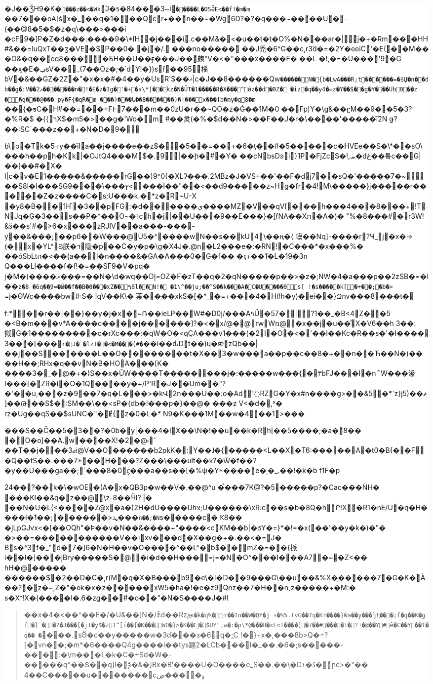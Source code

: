  �J��ǮH9�K�`���z��<�Wk`ۧJ �ߊ~3���84�`5�����L�OSӚE<��f!�m�m`��7���oA[śx�\_��q�1���Qcr+��n��\~�Wg6D?�?�q���~��� � U�ּ-(��@8�5�$�z�q\���>���i 
�c F9�]P�Z�d���:����9�\*IH�j���i⯔.c��M&�<�u��t�t�O%�N���ar�|j�+�Rm���HH#&��=luQxT��ӡ�VE�$P��0�
�j�/.
���no����� ��J禿�6^G��c,r3֒d�=�2Y�eeiC'�E(��M��
�O&�q��eq8����БH��U��ӻ���J��皰"V�<�"���x����F� ��L
�!,�=�U���'9�G ��ӽ�E�ݠsV��\_(7��Oz�;�՛dY!�})sȓ��95椔bV�&��GZ�2Z�"�x�x�#�4��y�UsR'$��ޣ|c�J��8������Qw`������N�{b�LwA���R;t������=�$Џ�n��db��g�:V��2ޘ�������n�!�E�z�Ig�'�+�s\*|��kz�N�ÜT�1�����8�X���^ǿz��d�0Z� �iz�q��y4�=z�Y��$��g�Y ���Ub0��z�҆�g���@���
py�F{�qR�m ���)���Ն��8������)�!���x��� ]b�my�g8�m`��{�ƽC�H#��=��+F߅���7m��0zU�r��~QO�z�Ġ��1M�0 ��Fp)Y�\g&��ʗM��9��5�3?�%R�$ �{{ר޸X$� m5�>��g�'Wo�m
#��灵(�%�$d��N�>��F��J�r�\����'�����i͠2N ǥ? ��:SC`���z��+�N�D�9�
 
 b\׬o�Tk�5+y��ȉIa��j����e��z$��5��=��+�6�ţ��#�5�����c�HVEe��S�\*��sO\���h��ph�Kk|�OJtQ4���M$�.9|��ի�#�Y�
��cNbsDͽi}1P�FjZc$�!,ܚ�dځ��튴c��G|��]��#�X�
 I|c�v�E1�����&�����rG��)9^0{�XLʔ���.2MBz�J�VS+��'��F�dj7��sQ�'�����7�~��S8l�ا���SG9���\���ץ<���I��"��<��d9�����z~Hg�fr�4!M\�����}j�����r���ި��Z�z����C�sֺ;U���k.�\*z�׶R~U-X
�y8�B��1Ҥ�3��pFG:�d������ي����MZ�V��qV[���h���4���8���+!TNJq�G�3��֐s��P�\*��O~�ߔch�j|��U���9��E���}�[fNA��Xת�A�)�
"%�8���#�r3W! &ӟ��s'#�>6�x���zRJIV��a���-���-y��&���;��p6��W���@U5�^����wN��s��kU4\��ң�{ 幙��Nq]-����r?Ҹ\_j�x�->(�x�YL^Ϩ朕�ד隐�p��C�y�p�\g�X4J�.@ n�L2 ���e�:�RN!ܵ�C��� \*�x���%�
��ȯS bLtה�<��(a��l�n����&� GA�A���0�G�f��
�ҭ+��1֕�L�19�3n
Q���Ll����f�f!�=��SF9�V�pq�
j�M�(����ޔ���=��N�\d�wq��Dإ=OZ�F �zT��q�2�qN�����p��>�z�;NW�4�a���p��2zSB�=�ӏ��`z�8 �6q��֣9=�Ӹ��f��B�0���xZ��۹8l��N!� �1\^��j u;��^S��k���A�C�U����Ɵs[
!� s�����kׁ[�+��;�b�>`=j�ӨWc����bw#۽S� !qV��K\�
䒹��ֶ��xkS�[�\*\_�=+���4�H#h�y)�ei��}Զnv���8���t�
 
 f:\*��r��|��}��y�j�x�~Ռ� �ieԼP��W#�D0j/���Aߤ Ü�57�|᡻?1��\_�B<4Z��5 �<B�m��� v\*A����c����j������]?�<�x/@�@rwWռ@�x��j�u��ͣ㎞X�V6��h 3��:摡G�1���������c�rXc���:�qW�O�<qҪA���v1� ��(�2l�O�<�'��I��Kc�R��s�'�I����3���[���`r�J� �lzT��<�M���(#�`��i��ԃDt��)ɥ�ԙzQb��|��j��S������L��O��������t�X��3�w���a��p��c��8�+��n��Ћ��N�)����H��;RHx�q��vN�B�HOA���[K�
����3�ׯ\_�@�+�)S��x�ŬW����T��������j�:�����w���{�٣bFJ���I�n΅W���潫I���[�ZR�i�O�1Q����y�+/P'R�J��Um��"?�'��u,���z�9��7�q�L���>�kՎ2n���U��:o�Ad'߭RZG�Y�x#n����g>��&5 �\*`z}j5)��ޘ]��Թ��S$�:SM��\��<sP�{db�!� ��p�}��@�
���z
V<�d�,ʸ� rz�Ug��qS��$sUNC�"�Ɇ{z�0�L�\* N9�K���1M��w�4��1>���
 
 ���S��Č��5�3��?�0b�y|���4�IX��\N�!��u��k�Rh[��5����;�a�8��
�O�o]��A.w����X!�2�@۾𭖃ؖ��T��j�΂��3ޒi@V��O������b2pkK�:Y��ɺ�{�����<L��X�T6:�����A�t0�B{��F�Q��tS��.���7\* ��H���?Z���\���ult��k?�Ѿ�f��?�y��U���ga�� ;`���8�0ϛ���a� �s��[�%ѱ�Y\*����e�ˌ�\_.��!�k�b f1F�p
 
 24��?��k�\�wOE�(A�x�QB3p�w��V�.��@^u �֩���7K@?�5�����p?�Cac���ṄH�
 ���Kl��\&q�\z��@\z-8��Ӵl?
|� ��N�U�L(<����Z@x�a�)2H�dU����Uhצ;U������\xR:c��s�b�8Q�hՐ!X�R1�nE/U�q�H����I�ެ1��;������>ܜ���`n��;�N`s����� c�
Ҟ8�� �jLpGJvx<�[��OQh"�Þ��v�N��&����+"����<cKM��b|�ϭY�=}\* �!=�x (��'��y�k�)�"�
�>��=�����������V��۽xv���d�X��g�+�.��<�=J�
Bs�^3 f�\_"d�7�]6�N�H��v�O����^��L^�ƃ$��mZ�=��{挀i��I�]���jBry�����S�@�i�d��H��� =j=�N�O^���I���A7�~�Z<��  hH�@����� ������$�2��D�C�,r(M�q�X�B���b9�e\�I�D��9���G\��u��&%X�͚��� ��7�G�K�À��\?�z�~,Z�"�ok�x�z�����xW5�ha�!�e�z9Qnz��7�H��nˏz�����+�M:� s�X־!X�(����I�.6�zg��#�o��"�N�S����J�#l
>��x�4�<��^��E�/�U&��]N�/ꒂd��Rz`ԫ�k�q%�߭r��Io��W�QY�j +�%5.(vG��7q�Kr����}Ŵa� �y���ʩ!֭���;f�q��K�g{�}
��?�J���[�jI�y$�z1^[i��{�K���WO�}>�K��ǈ�$UY",w�:�p\*@�� �H�xF<T����]�7��#��� �۱�?ʵ�@��Y#ȇ�C��Y��1�q��
�`���.sӚ�c��y�����w�3d֨���з�6q�;֚C !�}+x�,���8b>Q�+?[�vn��;�m\*�6����Q4g����l��tys躔2�LCb���I�\_��.�6�;s�����-���:�\m���L�k�C�+Sd�W�-�����q^��Տ��q]l�ѯ�&�]Bx�Bʹ����U�O����e\_S��.��\�D۱�ڏ�րс>�"��
4��C�����u�������cۅ��؜��ڝ︎